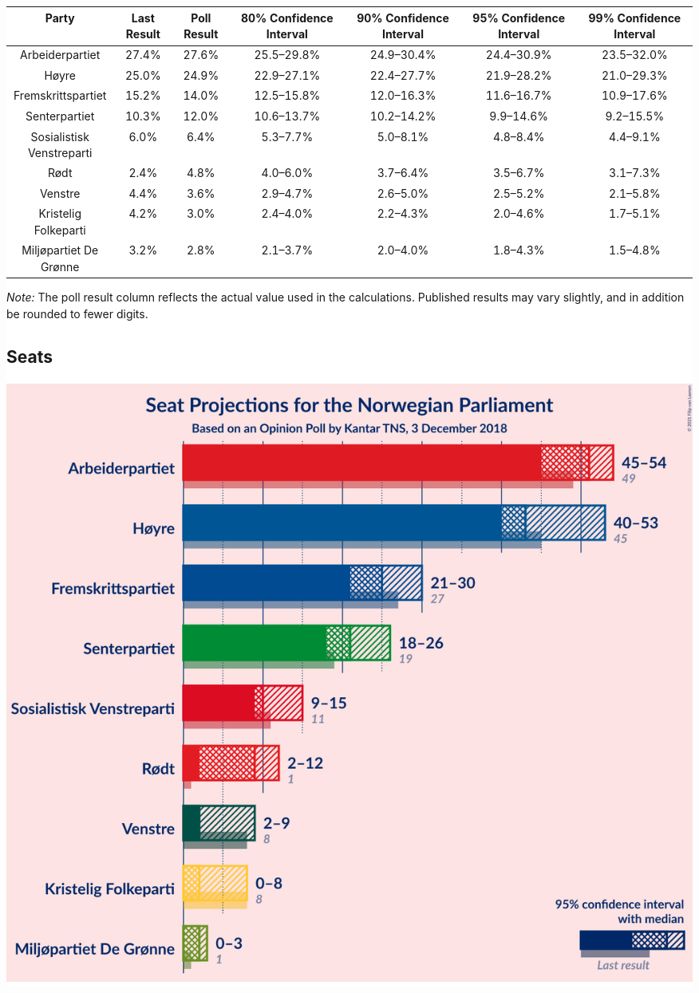 | Party | Last Result | Poll Result | 80% Confidence Interval | 90% Confidence Interval | 95% Confidence Interval | 99% Confidence Interval |
|:-----:|:-----------:|:-----------:|:-----------------------:|:-----------------------:|:-----------------------:|:-----------------------:|
| Arbeiderpartiet | 27.4% | 27.6% | 25.5–29.8% |24.9–30.4% |24.4–30.9% |23.5–32.0% |
| Høyre | 25.0% | 24.9% | 22.9–27.1% |22.4–27.7% |21.9–28.2% |21.0–29.3% |
| Fremskrittspartiet | 15.2% | 14.0% | 12.5–15.8% |12.0–16.3% |11.6–16.7% |10.9–17.6% |
| Senterpartiet | 10.3% | 12.0% | 10.6–13.7% |10.2–14.2% |9.9–14.6% |9.2–15.5% |
| Sosialistisk Venstreparti | 6.0% | 6.4% | 5.3–7.7% |5.0–8.1% |4.8–8.4% |4.4–9.1% |
| Rødt | 2.4% | 4.8% | 4.0–6.0% |3.7–6.4% |3.5–6.7% |3.1–7.3% |
| Venstre | 4.4% | 3.6% | 2.9–4.7% |2.6–5.0% |2.5–5.2% |2.1–5.8% |
| Kristelig Folkeparti | 4.2% | 3.0% | 2.4–4.0% |2.2–4.3% |2.0–4.6% |1.7–5.1% |
| Miljøpartiet De Grønne | 3.2% | 2.8% | 2.1–3.7% |2.0–4.0% |1.8–4.3% |1.5–4.8% |

*Note:* The poll result column reflects the actual value used in the calculations. Published results may vary slightly, and in addition be rounded to fewer digits.

## Seats

![Graph with seats not yet produced](2018-12-03-KantarTNS-seats.png "Seats")
